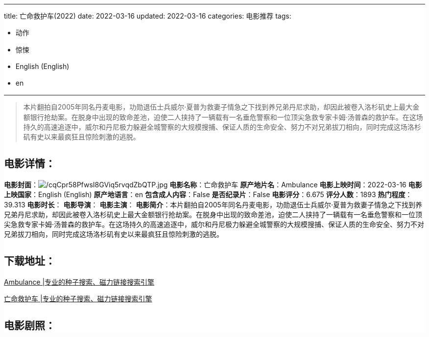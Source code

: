 
---
title: 亡命救护车(2022)
date: 2022-03-16
updated: 2022-03-16
categories: 电影推荐
tags:
- 动作
- 惊悚

- English (English)
- en
---


> 本片翻拍自2005年同名丹麦电影，功勋退伍士兵威尔·夏普为救妻子情急之下找到养兄弟丹尼求助，却因此被卷入洛杉矶史上最大金额银行抢劫案。在脱身中出现的致命差池，迫使二人挟持了一辆载有一名垂危警察和一位顶尖急救专家卡姆·汤普森的救护车。在这场持久的高速追逐中，威尔和丹尼极力躲避全城警察的大规模搜捕、保证人质的生命安全、努力不对兄弟拔刀相向，同时完成这场洛杉矶有史以来最疯狂且惊险刺激的逃脱。

## **电影详情**：

**电影封面**：<img src="https://image.tmdb.org/t/p/w200/cqCpr58PfwsI8GViq5rvqdZbQTP.jpg" alt="/cqCpr58PfwsI8GViq5rvqdZbQTP.jpg" title="/cqCpr58PfwsI8GViq5rvqdZbQTP.jpg">
**电影名称**：亡命救护车
**原产地片名**：Ambulance
**电影上映时间**：2022-03-16
**电影上映国家**：English (English)
**原产地语言**：en
**包含成人内容**：False
**是否纪录片**：False
**电影评分**：6.675
**评分人数**：1893
**热门程度**：39.313
**电影时长**：
**电影导演**：
**电影主演**：
**电影简介**：本片翻拍自2005年同名丹麦电影，功勋退伍士兵威尔·夏普为救妻子情急之下找到养兄弟丹尼求助，却因此被卷入洛杉矶史上最大金额银行抢劫案。在脱身中出现的致命差池，迫使二人挟持了一辆载有一名垂危警察和一位顶尖急救专家卡姆·汤普森的救护车。在这场持久的高速追逐中，威尔和丹尼极力躲避全城警察的大规模搜捕、保证人质的生命安全、努力不对兄弟拔刀相向，同时完成这场洛杉矶有史以来最疯狂且惊险刺激的逃脱。

## **下载地址**：
[Ambulance |专业的种子搜索、磁力链接搜索引擎](https://movie.amd794.com:2083/?search=Ambulance&ordering=&mode=match_phrase&page_size=10&page=1)

[亡命救护车 |专业的种子搜索、磁力链接搜索引擎](https://movie.amd794.com:2083/?search=%E4%BA%A1%E5%91%BD%E6%95%91%E6%8A%A4%E8%BD%A6&ordering=&mode=match_phrase&page_size=10&page=1)
 

## **电影剧照**：